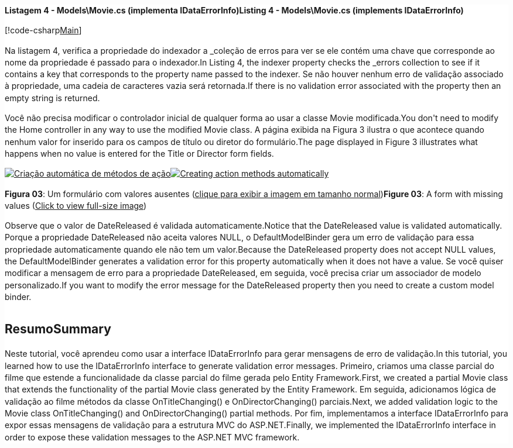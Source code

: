 <span data-ttu-id="6ebf0-193">**Listagem 4 - Models\Movie.cs (implementa IDataErrorInfo)**</span><span class="sxs-lookup"><span data-stu-id="6ebf0-193">**Listing 4 - Models\Movie.cs (implements IDataErrorInfo)**</span></span>

[!code-csharp[Main](validating-with-the-idataerrorinfo-interface-cs/samples/sample7.cs)]

<span data-ttu-id="6ebf0-194">Na listagem 4, verifica a propriedade do indexador a \_coleção de erros para ver se ele contém uma chave que corresponde ao nome da propriedade é passado para o indexador.</span><span class="sxs-lookup"><span data-stu-id="6ebf0-194">In Listing 4, the indexer property checks the \_errors collection to see if it contains a key that corresponds to the property name passed to the indexer.</span></span> <span data-ttu-id="6ebf0-195">Se não houver nenhum erro de validação associado à propriedade, uma cadeia de caracteres vazia será retornada.</span><span class="sxs-lookup"><span data-stu-id="6ebf0-195">If there is no validation error associated with the property then an empty string is returned.</span></span>

<span data-ttu-id="6ebf0-196">Você não precisa modificar o controlador inicial de qualquer forma ao usar a classe Movie modificada.</span><span class="sxs-lookup"><span data-stu-id="6ebf0-196">You don't need to modify the Home controller in any way to use the modified Movie class.</span></span> <span data-ttu-id="6ebf0-197">A página exibida na Figura 3 ilustra o que acontece quando nenhum valor for inserido para os campos de título ou diretor do formulário.</span><span class="sxs-lookup"><span data-stu-id="6ebf0-197">The page displayed in Figure 3 illustrates what happens when no value is entered for the Title or Director form fields.</span></span>


<span data-ttu-id="6ebf0-198">[![Criação automática de métodos de ação](validating-with-the-idataerrorinfo-interface-cs/_static/image3.jpg)](validating-with-the-idataerrorinfo-interface-cs/_static/image5.png)</span><span class="sxs-lookup"><span data-stu-id="6ebf0-198">[![Creating action methods automatically](validating-with-the-idataerrorinfo-interface-cs/_static/image3.jpg)](validating-with-the-idataerrorinfo-interface-cs/_static/image5.png)</span></span>

<span data-ttu-id="6ebf0-199">**Figura 03**: Um formulário com valores ausentes ([clique para exibir a imagem em tamanho normal](validating-with-the-idataerrorinfo-interface-cs/_static/image6.png))</span><span class="sxs-lookup"><span data-stu-id="6ebf0-199">**Figure 03**: A form with missing values ([Click to view full-size image](validating-with-the-idataerrorinfo-interface-cs/_static/image6.png))</span></span>


<span data-ttu-id="6ebf0-200">Observe que o valor de DateReleased é validada automaticamente.</span><span class="sxs-lookup"><span data-stu-id="6ebf0-200">Notice that the DateReleased value is validated automatically.</span></span> <span data-ttu-id="6ebf0-201">Porque a propriedade DateReleased não aceita valores NULL, o DefaultModelBinder gera um erro de validação para essa propriedade automaticamente quando ele não tem um valor.</span><span class="sxs-lookup"><span data-stu-id="6ebf0-201">Because the DateReleased property does not accept NULL values, the DefaultModelBinder generates a validation error for this property automatically when it does not have a value.</span></span> <span data-ttu-id="6ebf0-202">Se você quiser modificar a mensagem de erro para a propriedade DateReleased, em seguida, você precisa criar um associador de modelo personalizado.</span><span class="sxs-lookup"><span data-stu-id="6ebf0-202">If you want to modify the error message for the DateReleased property then you need to create a custom model binder.</span></span>

## <a name="summary"></a><span data-ttu-id="6ebf0-203">Resumo</span><span class="sxs-lookup"><span data-stu-id="6ebf0-203">Summary</span></span>

<span data-ttu-id="6ebf0-204">Neste tutorial, você aprendeu como usar a interface IDataErrorInfo para gerar mensagens de erro de validação.</span><span class="sxs-lookup"><span data-stu-id="6ebf0-204">In this tutorial, you learned how to use the IDataErrorInfo interface to generate validation error messages.</span></span> <span data-ttu-id="6ebf0-205">Primeiro, criamos uma classe parcial do filme que estende a funcionalidade da classe parcial do filme gerada pelo Entity Framework.</span><span class="sxs-lookup"><span data-stu-id="6ebf0-205">First, we created a partial Movie class that extends the functionality of the partial Movie class generated by the Entity Framework.</span></span> <span data-ttu-id="6ebf0-206">Em seguida, adicionamos lógica de validação ao filme métodos da classe OnTitleChanging() e OnDirectorChanging() parciais.</span><span class="sxs-lookup"><span data-stu-id="6ebf0-206">Next, we added validation logic to the Movie class OnTitleChanging() and OnDirectorChanging() partial methods.</span></span> <span data-ttu-id="6ebf0-207">Por fim, implementamos a interface IDataErrorInfo para expor essas mensagens de validação para a estrutura MVC do ASP.NET.</span><span class="sxs-lookup"><span data-stu-id="6ebf0-207">Finally, we implemented the IDataErrorInfo interface in order to expose these validation messages to the ASP.NET MVC framework.</span></span>